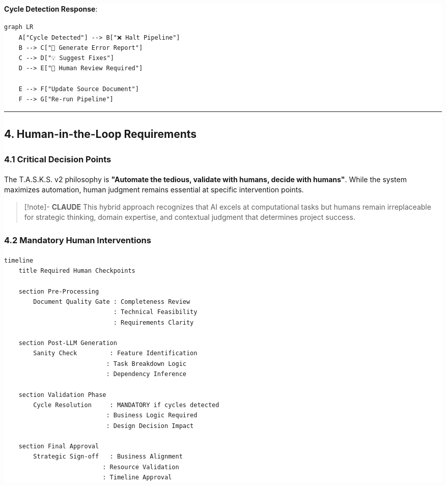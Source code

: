 **Cycle Detection Response**:
```mermaid
graph LR
    A["Cycle Detected"] --> B["❌ Halt Pipeline"]
    B --> C["📄 Generate Error Report"]
    C --> D["💡 Suggest Fixes"]
    D --> E["👤 Human Review Required"]
    
    E --> F["Update Source Document"]
    F --> G["Re-run Pipeline"]
```

---

## 4. Human-in-the-Loop Requirements

### 4.1 Critical Decision Points

The T.A.S.K.S. v2 philosophy is **"Automate the tedious, validate with humans, decide with humans"**. While the system maximizes automation, human judgment remains essential at specific intervention points.

> [!note]- __CLAUDE__
> This hybrid approach recognizes that AI excels at computational tasks but humans remain irreplaceable for strategic thinking, domain expertise, and contextual judgment that determines project success.

### 4.2 Mandatory Human Interventions

```mermaid
timeline
    title Required Human Checkpoints
    
    section Pre-Processing
        Document Quality Gate : Completeness Review
                              : Technical Feasibility
                              : Requirements Clarity
    
    section Post-LLM Generation
        Sanity Check         : Feature Identification
                            : Task Breakdown Logic
                            : Dependency Inference
    
    section Validation Phase
        Cycle Resolution     : MANDATORY if cycles detected
                            : Business Logic Required
                            : Design Decision Impact
    
    section Final Approval
        Strategic Sign-off   : Business Alignment
                           : Resource Validation
                           : Timeline Approval
```

